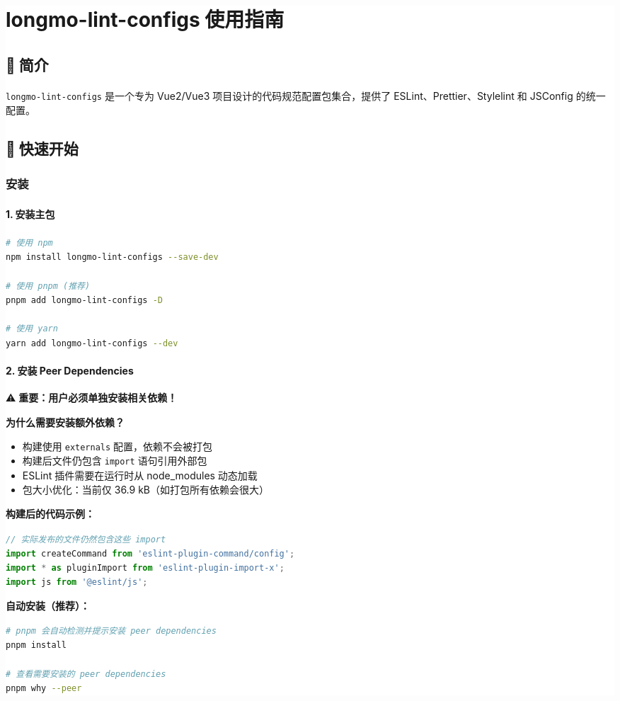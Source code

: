 # longmo-lint-configs 使用指南

## 📖 简介

`longmo-lint-configs` 是一个专为 Vue2/Vue3 项目设计的代码规范配置包集合，提供了 ESLint、Prettier、Stylelint 和 JSConfig 的统一配置。

## 🚀 快速开始

### 安装

#### 1. 安装主包

```bash
# 使用 npm
npm install longmo-lint-configs --save-dev

# 使用 pnpm (推荐)
pnpm add longmo-lint-configs -D

# 使用 yarn
yarn add longmo-lint-configs --dev
```

#### 2. 安装 Peer Dependencies

⚠️ **重要：用户必须单独安装相关依赖！**

**为什么需要安装额外依赖？**

- 构建使用 `externals` 配置，依赖不会被打包
- 构建后文件仍包含 `import` 语句引用外部包
- ESLint 插件需要在运行时从 node_modules 动态加载
- 包大小优化：当前仅 36.9 kB（如打包所有依赖会很大）

**构建后的代码示例：**

```javascript
// 实际发布的文件仍然包含这些 import
import createCommand from 'eslint-plugin-command/config';
import * as pluginImport from 'eslint-plugin-import-x';
import js from '@eslint/js';
```

**自动安装（推荐）：**

```bash
# pnpm 会自动检测并提示安装 peer dependencies
pnpm install

# 查看需要安装的 peer dependencies
pnpm why --peer
```
